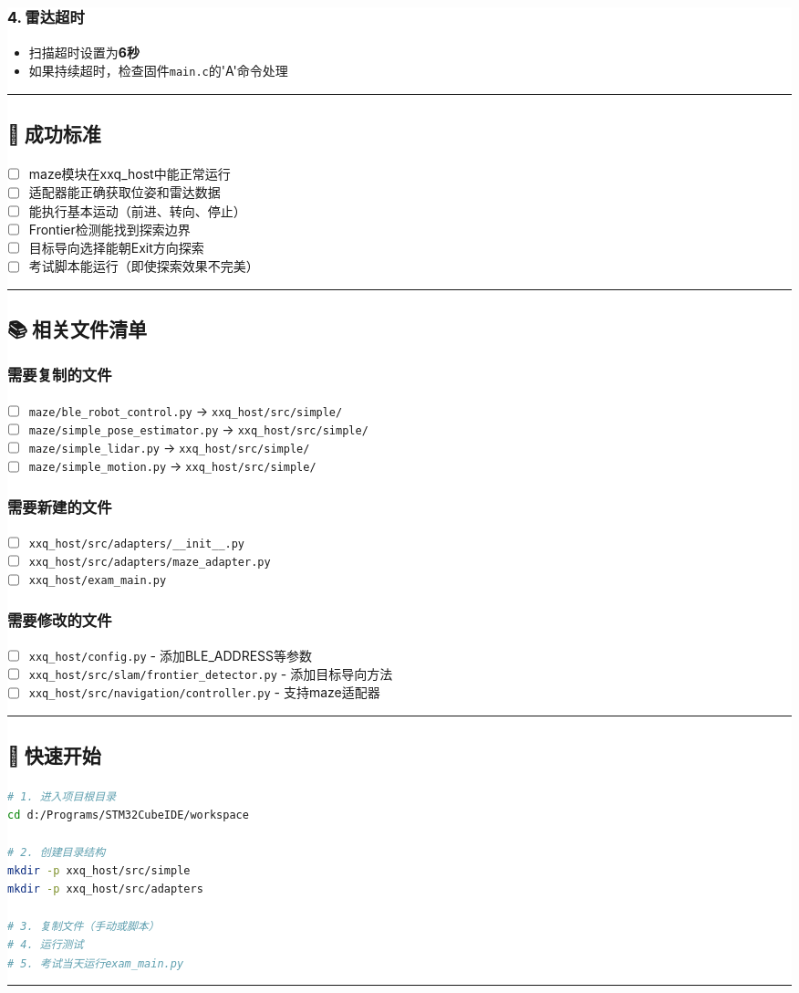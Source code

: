 ### 4. 雷达超时
- 扫描超时设置为**6秒**
- 如果持续超时，检查固件`main.c`的'A'命令处理

---

## 🎯 成功标准

- [ ] maze模块在xxq_host中能正常运行
- [ ] 适配器能正确获取位姿和雷达数据
- [ ] 能执行基本运动（前进、转向、停止）
- [ ] Frontier检测能找到探索边界
- [ ] 目标导向选择能朝Exit方向探索
- [ ] 考试脚本能运行（即使探索效果不完美）

---

## 📚 相关文件清单

### 需要复制的文件
- [ ] `maze/ble_robot_control.py` → `xxq_host/src/simple/`
- [ ] `maze/simple_pose_estimator.py` → `xxq_host/src/simple/`
- [ ] `maze/simple_lidar.py` → `xxq_host/src/simple/`
- [ ] `maze/simple_motion.py` → `xxq_host/src/simple/`

### 需要新建的文件
- [ ] `xxq_host/src/adapters/__init__.py`
- [ ] `xxq_host/src/adapters/maze_adapter.py`
- [ ] `xxq_host/exam_main.py`

### 需要修改的文件
- [ ] `xxq_host/config.py` - 添加BLE_ADDRESS等参数
- [ ] `xxq_host/src/slam/frontier_detector.py` - 添加目标导向方法
- [ ] `xxq_host/src/navigation/controller.py` - 支持maze适配器

---

## 🚀 快速开始

```bash
# 1. 进入项目根目录
cd d:/Programs/STM32CubeIDE/workspace

# 2. 创建目录结构
mkdir -p xxq_host/src/simple
mkdir -p xxq_host/src/adapters

# 3. 复制文件（手动或脚本）
# 4. 运行测试
# 5. 考试当天运行exam_main.py
```

---
